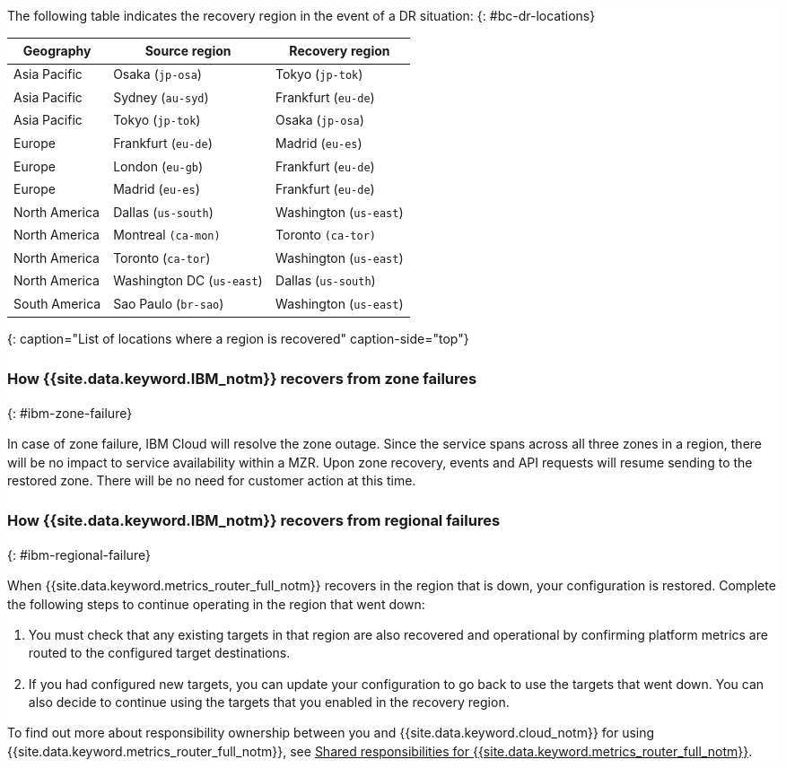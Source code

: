 The following table indicates the recovery region in the event of a DR situation:
{: #bc-dr-locations}

| Geography             | Source region            | Recovery region   |
|-----------------------|--------------------------|--------------|
| Asia Pacific        | Osaka (`jp-osa`)        | Tokyo (`jp-tok`)     |
| Asia Pacific        | Sydney (`au-syd`)        | Frankfurt (`eu-de`)     |
| Asia Pacific        | Tokyo (`jp-tok`)        | Osaka (`jp-osa`)     |
| Europe              | Frankfurt (`eu-de`)      | Madrid (`eu-es`)        |
| Europe              | London (`eu-gb`)         | Frankfurt (`eu-de`)     |
| Europe              | Madrid (`eu-es`)         | Frankfurt (`eu-de`)     |
| North America       | Dallas (`us-south`)      | Washington (`us-east`)  |
| North America       | Montreal `(ca-mon)`      | Toronto `(ca-tor)`  |
| North America       | Toronto (`ca-tor`)       | Washington (`us-east`)  |
| North America       | Washington DC (`us-east`)   | Dallas (`us-south`)     |
| South America       | Sao Paulo (`br-sao`)     | Washington (`us-east`)     |
{: caption="List of locations where a region is recovered" caption-side="top"}

### How {{site.data.keyword.IBM_notm}} recovers from zone failures
{: #ibm-zone-failure}

In case of zone failure, IBM Cloud will resolve the zone outage. Since the service spans across all three zones in a region, there will be no impact to service availability within a MZR. Upon zone recovery, events and API requests will resume sending to the restored zone. There will be no need for customer action at this time.



### How {{site.data.keyword.IBM_notm}} recovers from regional failures
{: #ibm-regional-failure}

When {{site.data.keyword.metrics_router_full_notm}} recovers in the region that is down, your configuration is restored. Complete the following steps to continue operating in the region that went down:

1. You must check that any existing targets in that region are also recovered and operational by confirming platform metrics are routed to the configured target destinations.

2. If you had configured new targets, you can update your configuration to go back to use the targets that went down. You can also decide to continue using the targets that you enabled in the recovery region.

To find out more about responsibility ownership between you and {{site.data.keyword.cloud_notm}} for using {{site.data.keyword.metrics_router_full_notm}}, see [Shared responsibilities for {{site.data.keyword.metrics_router_full_notm}}](/docs/metrics-router?topic=metrics-router-shared-responsibilities).
